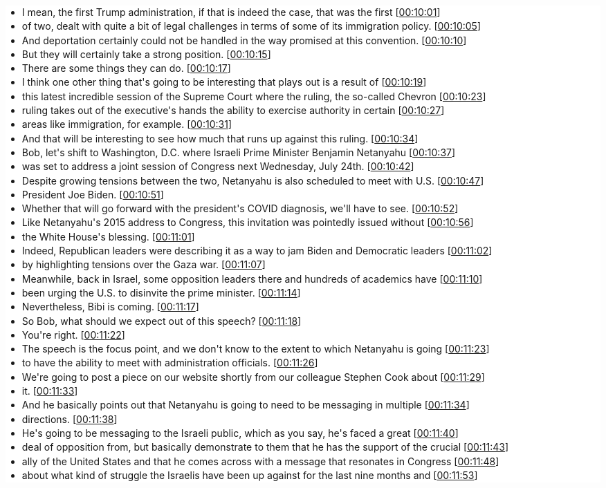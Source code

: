 *  I mean, the first Trump administration, if that is indeed the case, that was the first [[00:10:01](https://www.youtube.com/watch?v=2HOKN-yrGPA&t=601.58s)]
*  of two, dealt with quite a bit of legal challenges in terms of some of its immigration policy. [[00:10:05](https://www.youtube.com/watch?v=2HOKN-yrGPA&t=605.22s)]
*  And deportation certainly could not be handled in the way promised at this convention. [[00:10:10](https://www.youtube.com/watch?v=2HOKN-yrGPA&t=610.32s)]
*  But they will certainly take a strong position. [[00:10:15](https://www.youtube.com/watch?v=2HOKN-yrGPA&t=615.68s)]
*  There are some things they can do. [[00:10:17](https://www.youtube.com/watch?v=2HOKN-yrGPA&t=617.88s)]
*  I think one other thing that's going to be interesting that plays out is a result of [[00:10:19](https://www.youtube.com/watch?v=2HOKN-yrGPA&t=619.6999999999999s)]
*  this latest incredible session of the Supreme Court where the ruling, the so-called Chevron [[00:10:23](https://www.youtube.com/watch?v=2HOKN-yrGPA&t=623.3199999999999s)]
*  ruling takes out of the executive's hands the ability to exercise authority in certain [[00:10:27](https://www.youtube.com/watch?v=2HOKN-yrGPA&t=627.64s)]
*  areas like immigration, for example. [[00:10:31](https://www.youtube.com/watch?v=2HOKN-yrGPA&t=631.4799999999999s)]
*  And that will be interesting to see how much that runs up against this ruling. [[00:10:34](https://www.youtube.com/watch?v=2HOKN-yrGPA&t=634.0s)]
*  Bob, let's shift to Washington, D.C. where Israeli Prime Minister Benjamin Netanyahu [[00:10:37](https://www.youtube.com/watch?v=2HOKN-yrGPA&t=637.92s)]
*  was set to address a joint session of Congress next Wednesday, July 24th. [[00:10:42](https://www.youtube.com/watch?v=2HOKN-yrGPA&t=642.48s)]
*  Despite growing tensions between the two, Netanyahu is also scheduled to meet with U.S. [[00:10:47](https://www.youtube.com/watch?v=2HOKN-yrGPA&t=647.24s)]
*  President Joe Biden. [[00:10:51](https://www.youtube.com/watch?v=2HOKN-yrGPA&t=651.6800000000001s)]
*  Whether that will go forward with the president's COVID diagnosis, we'll have to see. [[00:10:52](https://www.youtube.com/watch?v=2HOKN-yrGPA&t=652.6800000000001s)]
*  Like Netanyahu's 2015 address to Congress, this invitation was pointedly issued without [[00:10:56](https://www.youtube.com/watch?v=2HOKN-yrGPA&t=656.72s)]
*  the White House's blessing. [[00:11:01](https://www.youtube.com/watch?v=2HOKN-yrGPA&t=661.52s)]
*  Indeed, Republican leaders were describing it as a way to jam Biden and Democratic leaders [[00:11:02](https://www.youtube.com/watch?v=2HOKN-yrGPA&t=662.88s)]
*  by highlighting tensions over the Gaza war. [[00:11:07](https://www.youtube.com/watch?v=2HOKN-yrGPA&t=667.72s)]
*  Meanwhile, back in Israel, some opposition leaders there and hundreds of academics have [[00:11:10](https://www.youtube.com/watch?v=2HOKN-yrGPA&t=670.5200000000001s)]
*  been urging the U.S. to disinvite the prime minister. [[00:11:14](https://www.youtube.com/watch?v=2HOKN-yrGPA&t=674.2s)]
*  Nevertheless, Bibi is coming. [[00:11:17](https://www.youtube.com/watch?v=2HOKN-yrGPA&t=677.24s)]
*  So Bob, what should we expect out of this speech? [[00:11:18](https://www.youtube.com/watch?v=2HOKN-yrGPA&t=678.96s)]
*  You're right. [[00:11:22](https://www.youtube.com/watch?v=2HOKN-yrGPA&t=682.5200000000001s)]
*  The speech is the focus point, and we don't know to the extent to which Netanyahu is going [[00:11:23](https://www.youtube.com/watch?v=2HOKN-yrGPA&t=683.5200000000001s)]
*  to have the ability to meet with administration officials. [[00:11:26](https://www.youtube.com/watch?v=2HOKN-yrGPA&t=686.2800000000001s)]
*  We're going to post a piece on our website shortly from our colleague Stephen Cook about [[00:11:29](https://www.youtube.com/watch?v=2HOKN-yrGPA&t=689.5200000000001s)]
*  it. [[00:11:33](https://www.youtube.com/watch?v=2HOKN-yrGPA&t=693.44s)]
*  And he basically points out that Netanyahu is going to need to be messaging in multiple [[00:11:34](https://www.youtube.com/watch?v=2HOKN-yrGPA&t=694.44s)]
*  directions. [[00:11:38](https://www.youtube.com/watch?v=2HOKN-yrGPA&t=698.6s)]
*  He's going to be messaging to the Israeli public, which as you say, he's faced a great [[00:11:40](https://www.youtube.com/watch?v=2HOKN-yrGPA&t=700.0s)]
*  deal of opposition from, but basically demonstrate to them that he has the support of the crucial [[00:11:43](https://www.youtube.com/watch?v=2HOKN-yrGPA&t=703.8000000000001s)]
*  ally of the United States and that he comes across with a message that resonates in Congress [[00:11:48](https://www.youtube.com/watch?v=2HOKN-yrGPA&t=708.28s)]
*  about what kind of struggle the Israelis have been up against for the last nine months and [[00:11:53](https://www.youtube.com/watch?v=2HOKN-yrGPA&t=713.44s)]